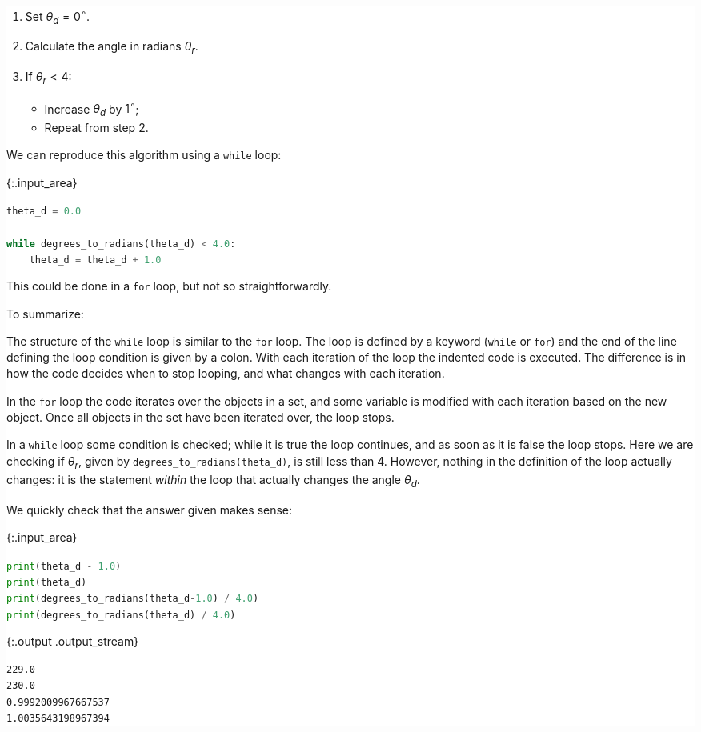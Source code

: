 1. Set $\theta_d = 0^{\circ}$.
2. Calculate the angle in radians $\theta_r$.
3. If $\theta_r < 4$:

    * Increase $\theta_d$ by $1^{\circ}$;
    * Repeat from step 2.
    
We can reproduce this algorithm using a `while` loop:



{:.input_area}
```python
theta_d = 0.0

while degrees_to_radians(theta_d) < 4.0:
    theta_d = theta_d + 1.0
```


This could be done in a `for` loop, but not so straightforwardly.

To summarize:

The structure of the `while` loop is similar to the `for` loop. The loop is defined by a keyword (`while` or `for`) and the end of the line defining the loop condition is given by a colon. With each iteration of the loop the indented code is executed. The difference is in how the code decides when to stop looping, and what changes with each iteration.

In the `for` loop the code iterates over the objects in a set, and some variable is modified with each iteration based on the new object. Once all objects in the set have been iterated over, the loop stops.

In a `while` loop some condition is checked; while it is true the loop continues, and as soon as it is false the loop stops. Here we are checking if $\theta_r$, given by `degrees_to_radians(theta_d)`, is still less than 4. However, nothing in the definition of the loop actually changes: it is the statement *within* the loop that actually changes the angle $\theta_d$.

We quickly check that the answer given makes sense:



{:.input_area}
```python
print(theta_d - 1.0)
print(theta_d)
print(degrees_to_radians(theta_d-1.0) / 4.0)
print(degrees_to_radians(theta_d) / 4.0)
```


{:.output .output_stream}
```
229.0
230.0
0.9992009967667537
1.0035643198967394

```
